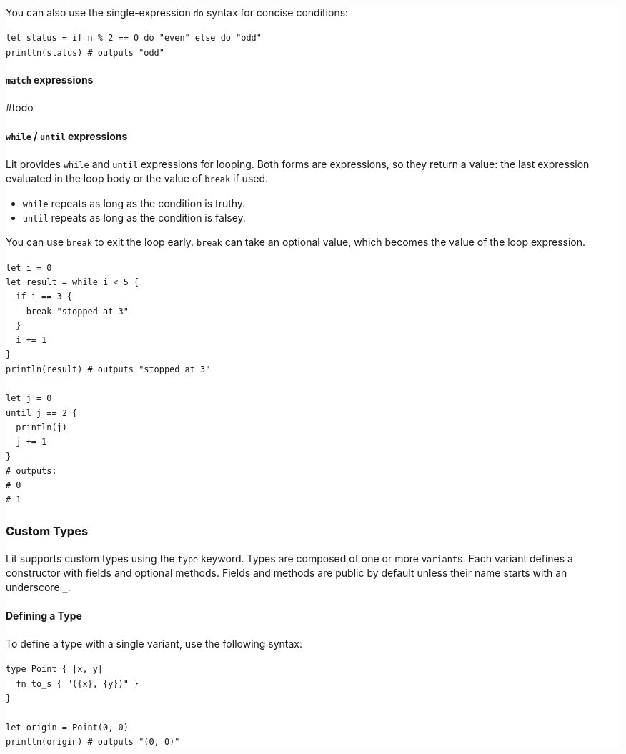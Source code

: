 You can also use the single-expression `do` syntax for concise conditions:

```lit
let status = if n % 2 == 0 do "even" else do "odd"
println(status) # outputs "odd"
```

#### `match` expressions

#todo

#### `while` / `until` expressions

Lit provides `while` and `until` expressions for looping. Both forms are
expressions, so they return a value: the last expression evaluated in the
loop body or the value of `break` if used.

- `while` repeats as long as the condition is truthy.
- `until` repeats as long as the condition is falsey.

You can use `break` to exit the loop early. `break` can take an optional value, which becomes the value of the loop expression.

```lit
let i = 0
let result = while i < 5 {
  if i == 3 {
    break "stopped at 3"
  }
  i += 1
}
println(result) # outputs "stopped at 3"

let j = 0
until j == 2 {
  println(j)
  j += 1
}
# outputs:
# 0
# 1
```

### Custom Types

Lit supports custom types using the `type` keyword. Types are composed of one or
more `variant`s. Each variant defines a constructor with fields and optional
methods. Fields and methods are public by default unless their name starts with
an underscore `_`.

#### Defining a Type

To define a type with a single variant, use the following syntax:

```lit
type Point { |x, y|
  fn to_s { "({x}, {y})" }
}

let origin = Point(0, 0)
println(origin) # outputs "(0, 0)"
```
